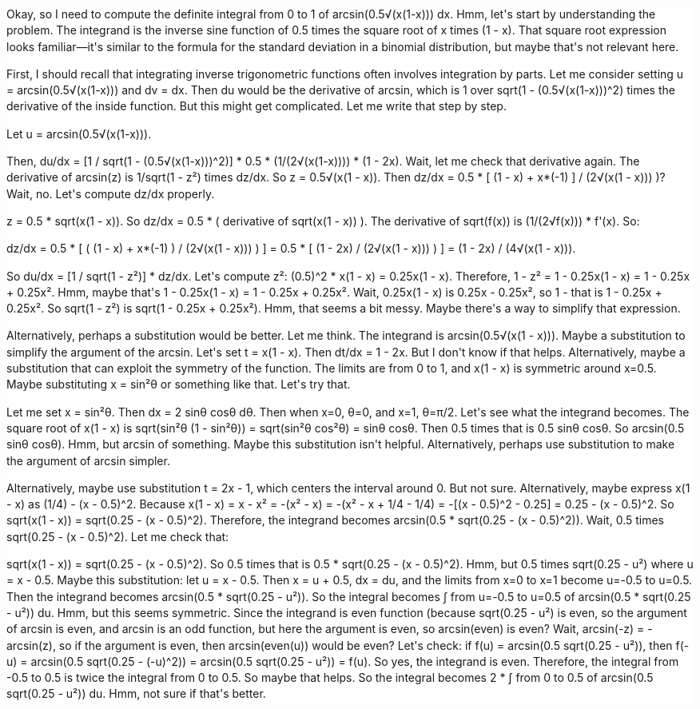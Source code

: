 <think>
Okay, so I need to compute the definite integral from 0 to 1 of arcsin(0.5√(x(1-x))) dx. Hmm, let's start by understanding the problem. The integrand is the inverse sine function of 0.5 times the square root of x times (1 - x). That square root expression looks familiar—it's similar to the formula for the standard deviation in a binomial distribution, but maybe that's not relevant here. 

First, I should recall that integrating inverse trigonometric functions often involves integration by parts. Let me consider setting u = arcsin(0.5√(x(1-x))) and dv = dx. Then du would be the derivative of arcsin, which is 1 over sqrt(1 - (0.5√(x(1-x)))^2) times the derivative of the inside function. But this might get complicated. Let me write that step by step.

Let u = arcsin(0.5√(x(1-x))).

Then, du/dx = [1 / sqrt(1 - (0.5√(x(1-x)))^2)] * 0.5 * (1/(2√(x(1-x)))) * (1 - 2x). Wait, let me check that derivative again. The derivative of arcsin(z) is 1/sqrt(1 - z²) times dz/dx. So z = 0.5√(x(1 - x)). Then dz/dx = 0.5 * [ (1 - x) + x*(-1) ] / (2√(x(1 - x))) )? Wait, no. Let's compute dz/dx properly.

z = 0.5 * sqrt(x(1 - x)). So dz/dx = 0.5 * ( derivative of sqrt(x(1 - x)) ). The derivative of sqrt(f(x)) is (1/(2√f(x))) * f'(x). So:

dz/dx = 0.5 * [ ( (1 - x) + x*(-1) ) / (2√(x(1 - x))) ) ] = 0.5 * [ (1 - 2x) / (2√(x(1 - x))) ) ] = (1 - 2x) / (4√(x(1 - x))).

So du/dx = [1 / sqrt(1 - z²)] * dz/dx. Let's compute z²: (0.5)^2 * x(1 - x) = 0.25x(1 - x). Therefore, 1 - z² = 1 - 0.25x(1 - x) = 1 - 0.25x + 0.25x². Hmm, maybe that's 1 - 0.25x(1 - x) = 1 - 0.25x + 0.25x². Wait, 0.25x(1 - x) is 0.25x - 0.25x², so 1 - that is 1 - 0.25x + 0.25x². So sqrt(1 - z²) is sqrt(1 - 0.25x + 0.25x²). Hmm, that seems a bit messy. Maybe there's a way to simplify that expression.

Alternatively, perhaps a substitution would be better. Let me think. The integrand is arcsin(0.5√(x(1 - x))). Maybe a substitution to simplify the argument of the arcsin. Let's set t = x(1 - x). Then dt/dx = 1 - 2x. But I don't know if that helps. Alternatively, maybe a substitution that can exploit the symmetry of the function. The limits are from 0 to 1, and x(1 - x) is symmetric around x=0.5. Maybe substituting x = sin²θ or something like that. Let's try that.

Let me set x = sin²θ. Then dx = 2 sinθ cosθ dθ. Then when x=0, θ=0, and x=1, θ=π/2. Let's see what the integrand becomes. The square root of x(1 - x) is sqrt(sin²θ (1 - sin²θ)) = sqrt(sin²θ cos²θ) = sinθ cosθ. Then 0.5 times that is 0.5 sinθ cosθ. So arcsin(0.5 sinθ cosθ). Hmm, but arcsin of something. Maybe this substitution isn't helpful. Alternatively, perhaps use substitution to make the argument of arcsin simpler.

Alternatively, maybe use substitution t = 2x - 1, which centers the interval around 0. But not sure. Alternatively, maybe express x(1 - x) as (1/4) - (x - 0.5)^2. Because x(1 - x) = x - x² = -(x² - x) = -(x² - x + 1/4 - 1/4) = -[(x - 0.5)^2 - 0.25] = 0.25 - (x - 0.5)^2. So sqrt(x(1 - x)) = sqrt(0.25 - (x - 0.5)^2). Therefore, the integrand becomes arcsin(0.5 * sqrt(0.25 - (x - 0.5)^2)). Wait, 0.5 times sqrt(0.25 - (x - 0.5)^2). Let me check that:

sqrt(x(1 - x)) = sqrt(0.25 - (x - 0.5)^2). So 0.5 times that is 0.5 * sqrt(0.25 - (x - 0.5)^2). Hmm, but 0.5 times sqrt(0.25 - u²) where u = x - 0.5. Maybe this substitution: let u = x - 0.5. Then x = u + 0.5, dx = du, and the limits from x=0 to x=1 become u=-0.5 to u=0.5. Then the integrand becomes arcsin(0.5 * sqrt(0.25 - u²)). So the integral becomes ∫ from u=-0.5 to u=0.5 of arcsin(0.5 * sqrt(0.25 - u²)) du. Hmm, but this seems symmetric. Since the integrand is even function (because sqrt(0.25 - u²) is even, so the argument of arcsin is even, and arcsin is an odd function, but here the argument is even, so arcsin(even) is even? Wait, arcsin(-z) = -arcsin(z), so if the argument is even, then arcsin(even(u)) would be even? Let's check: if f(u) = arcsin(0.5 sqrt(0.25 - u²)), then f(-u) = arcsin(0.5 sqrt(0.25 - (-u)^2)) = arcsin(0.5 sqrt(0.25 - u²)) = f(u). So yes, the integrand is even. Therefore, the integral from -0.5 to 0.5 is twice the integral from 0 to 0.5. So maybe that helps. So the integral becomes 2 * ∫ from 0 to 0.5 of arcsin(0.5 sqrt(0.25 - u²)) du. Hmm, not sure if that's better.
